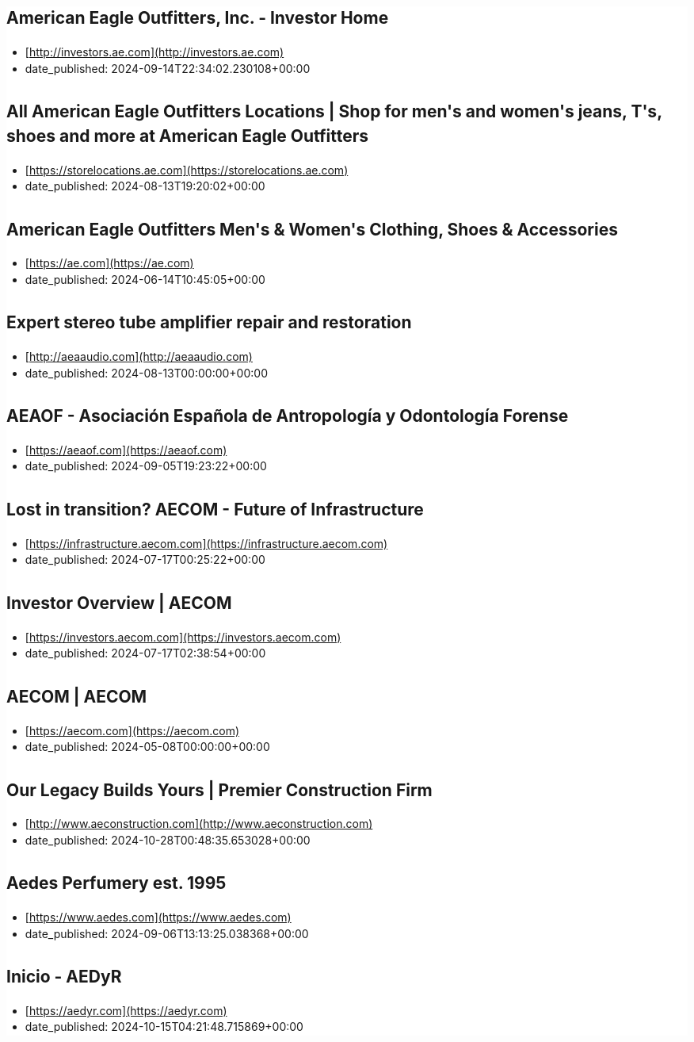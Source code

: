  ## American Eagle Outfitters, Inc. - Investor Home
 - [http://investors.ae.com](http://investors.ae.com)
 - date_published: 2024-09-14T22:34:02.230108+00:00

 ## All American Eagle Outfitters Locations | Shop for men's and women's jeans, T's, shoes and more at American Eagle Outfitters
 - [https://storelocations.ae.com](https://storelocations.ae.com)
 - date_published: 2024-08-13T19:20:02+00:00

 ## American Eagle Outfitters Men's &amp; Women&#x27;s Clothing, Shoes &amp; Accessories
 - [https://ae.com](https://ae.com)
 - date_published: 2024-06-14T10:45:05+00:00

 ## Expert stereo tube amplifier repair and restoration
 - [http://aeaaudio.com](http://aeaaudio.com)
 - date_published: 2024-08-13T00:00:00+00:00

 ## AEAOF - Asociación Española de Antropología y Odontología Forense
 - [https://aeaof.com](https://aeaof.com)
 - date_published: 2024-09-05T19:23:22+00:00

 ## Lost in transition? AECOM - Future of Infrastructure
 - [https://infrastructure.aecom.com](https://infrastructure.aecom.com)
 - date_published: 2024-07-17T00:25:22+00:00

 ## Investor Overview | AECOM
 - [https://investors.aecom.com](https://investors.aecom.com)
 - date_published: 2024-07-17T02:38:54+00:00

 ## AECOM | AECOM
 - [https://aecom.com](https://aecom.com)
 - date_published: 2024-05-08T00:00:00+00:00

 ## Our Legacy Builds Yours | Premier Construction Firm
 - [http://www.aeconstruction.com](http://www.aeconstruction.com)
 - date_published: 2024-10-28T00:48:35.653028+00:00

 ## Aedes Perfumery est. 1995
 - [https://www.aedes.com](https://www.aedes.com)
 - date_published: 2024-09-06T13:13:25.038368+00:00

 ## Inicio - AEDyR
 - [https://aedyr.com](https://aedyr.com)
 - date_published: 2024-10-15T04:21:48.715869+00:00
